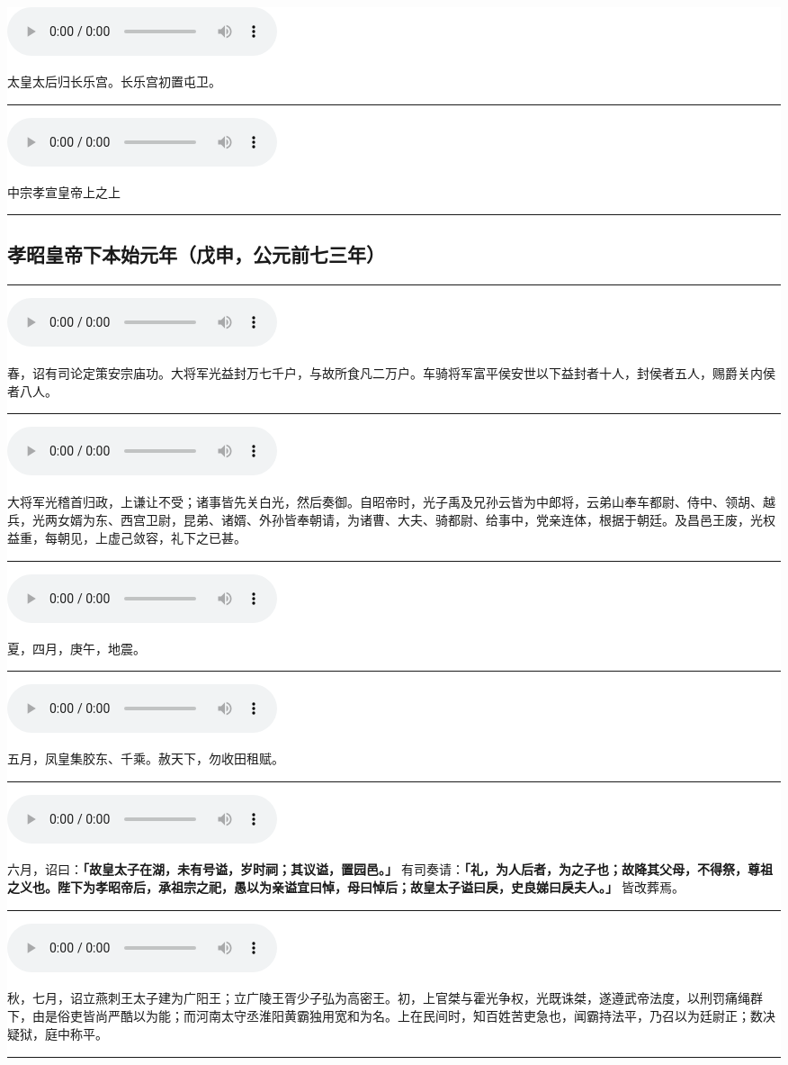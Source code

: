 ![](assets/audios/024/38.mp3)

太皇太后归长乐宫。长乐宫初置屯卫。

---

![](assets/audios/024/39.mp3)

中宗孝宣皇帝上之上

---

## 孝昭皇帝下本始元年（戊申，公元前七三年）

---

![](assets/audios/024/41.mp3)

春，诏有司论定策安宗庙功。大将军光益封万七千户，与故所食凡二万户。车骑将军富平侯安世以下益封者十人，封侯者五人，赐爵关内侯者八人。

---

![](assets/audios/024/42.mp3)

大将军光稽首归政，上谦让不受；诸事皆先关白光，然后奏御。自昭帝时，光子禹及兄孙云皆为中郎将，云弟山奉车都尉、侍中、领胡、越兵，光两女婿为东、西宫卫尉，昆弟、诸婿、外孙皆奉朝请，为诸曹、大夫、骑都尉、给事中，党亲连体，根据于朝廷。及昌邑王废，光权益重，每朝见，上虚己敛容，礼下之已甚。

---

![](assets/audios/024/43.mp3)

夏，四月，庚午，地震。

---

![](assets/audios/024/44.mp3)

五月，凤皇集胶东、千乘。赦天下，勿收田租赋。

---

![](assets/audios/024/45.mp3)

六月，诏曰：__「故皇太子在湖，未有号谥，岁时祠；其议谥，置园邑。」__ 有司奏请：__「礼，为人后者，为之子也；故降其父母，不得祭，尊祖之义也。陛下为孝昭帝后，承祖宗之祀，愚以为亲谥宜曰悼，母曰悼后；故皇太子谥曰戾，史良娣曰戾夫人。」__ 皆改葬焉。

---

![](assets/audios/024/46.mp3)

秋，七月，诏立燕刺王太子建为广阳王；立广陵王胥少子弘为高密王。初，上官桀与霍光争权，光既诛桀，遂遵武帝法度，以刑罚痛绳群下，由是俗吏皆尚严酷以为能；而河南太守丞淮阳黄霸独用宽和为名。上在民间时，知百姓苦吏急也，闻霸持法平，乃召以为廷尉正；数决疑狱，庭中称平。

---
